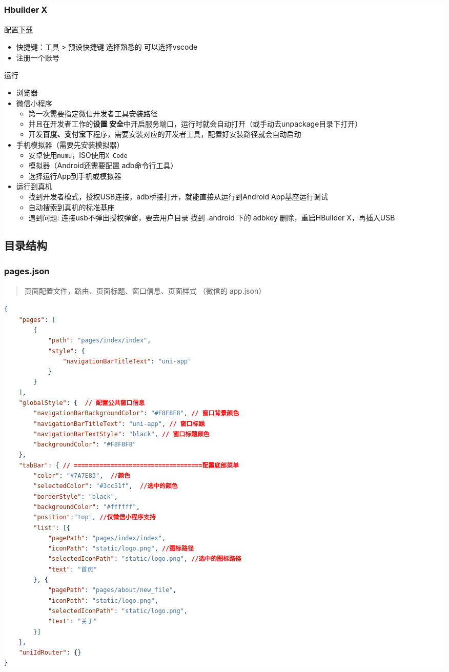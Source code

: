 ### Hbuilder X 
配置[下载](https://www.dcloud.io/hbuilderx.html)

-   快捷键：工具 > 预设快捷键 选择熟悉的 可以选择vscode
-   注册一个账号

运行

-   浏览器
-   微信小程序
    -   第一次需要指定微信开发者工具安装路径
    -   并且在开发者工作的**设置 安全**中开启服务端口，运行时就会自动打开（或手动去unpackage目录下打开）
    -   开发**百度、支付宝**下程序，需要安装对应的开发者工具，配置好安装路径就会自动启动
-   手机模拟器（需要先安装模拟器）
    -   安卓使用`mumu`，ISO使用`X Code`
    -   模拟器（Android还需要配置 adb命令行工具）
    -   选择运行App到手机或模拟器
-   运行到真机
    -   找到开发者模式，授权USB连接，adb桥接打开，就能直接从运行到Android App基座运行调试
    -   自动搜索到真机的标准基座
    -   遇到问题: 连接usb不弹出授权弹窗，要去用户目录 找到 .android 下的 adbkey 删除，重启HBuilder X，再插入USB


## 目录结构
### pages.json

>   页面配置文件，路由、页面标题、窗口信息、页面样式 （微信的 app.json）

```json
{
	"pages": [
		{
			"path": "pages/index/index",
			"style": {
				"navigationBarTitleText": "uni-app"
			}
		}
	],
	"globalStyle": {  // 配置公共窗口信息
        "navigationBarBackgroundColor": "#F8F8F8", // 窗口背景颜色
		"navigationBarTitleText": "uni-app", // 窗口标题
        "navigationBarTextStyle": "black", // 窗口标题颜色
		"backgroundColor": "#F8F8F8"
	},
    "tabBar": { // ===================================配置底部菜单
	    "color": "#7A7E83",  //颜色
	    "selectedColor": "#3cc51f",  //选中的颜色
	    "borderStyle": "black",
	    "backgroundColor": "#ffffff",
		"position":"top", //仅微信小程序支持
	    "list": [{
	        "pagePath": "pages/index/index",
	        "iconPath": "static/logo.png", //图标路径
	        "selectedIconPath": "static/logo.png", //选中的图标路径
	        "text": "首页"
	    }, {
	        "pagePath": "pages/about/new_file",
	        "iconPath": "static/logo.png",
	        "selectedIconPath": "static/logo.png",
	        "text": "关于"
	    }]
	},
	"uniIdRouter": {}
}
```